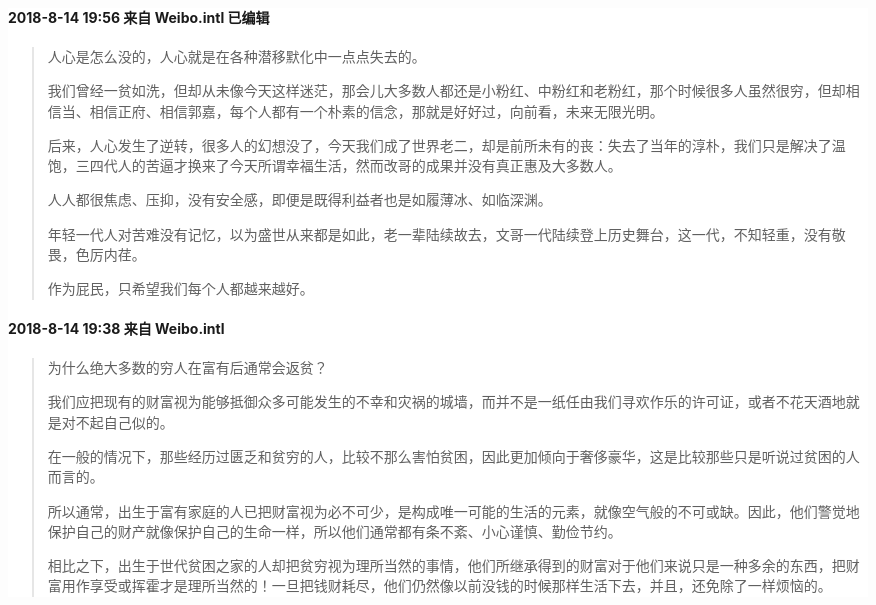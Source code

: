 #### 2018-8-14 19:56 来自 Weibo.intl 已编辑
> 人心是怎么没的，人心就是在各种潜移默化中一点点失去的。
>
> 我们曾经一贫如洗，但却从未像今天这样迷茫，那会儿大多数人都还是小粉红、中粉红和老粉红，那个时候很多人虽然很穷，但却相信当、相信正府、相信郭嘉，每个人都有一个朴素的信念，那就是好好过，向前看，未来无限光明。
>
> 后来，人心发生了逆转，很多人的幻想没了，今天我们成了世界老二，却是前所未有的丧：失去了当年的淳朴，我们只是解决了温饱，三四代人的苦逼才换来了今天所谓幸福生活，然而改哥的成果并没有真正惠及大多数人。
>
> 人人都很焦虑、压抑，没有安全感，即便是既得利益者也是如履薄冰、如临深渊。
>
> 年轻一代人对苦难没有记忆，以为盛世从来都是如此，老一辈陆续故去，文哥一代陆续登上历史舞台，这一代，不知轻重，没有敬畏，色厉内荏。
>
> 作为屁民，只希望我们每个人都越来越好。


#### 2018-8-14 19:38 来自 Weibo.intl
> 为什么绝大多数的穷人在富有后通常会返贫？
>
> 我们应把现有的财富视为能够抵御众多可能发生的不幸和灾祸的城墙，而并不是一纸任由我们寻欢作乐的许可证，或者不花天酒地就是对不起自己似的。
>
> 在一般的情况下，那些经历过匮乏和贫穷的人，比较不那么害怕贫困，因此更加倾向于奢侈豪华，这是比较那些只是听说过贫困的人而言的。
>
> 所以通常，出生于富有家庭的人已把财富视为必不可少，是构成唯一可能的生活的元素，就像空气般的不可或缺。因此，他们警觉地保护自己的财产就像保护自己的生命一样，所以他们通常都有条不紊、小心谨慎、勤俭节约。
>
> 相比之下，出生于世代贫困之家的人却把贫穷视为理所当然的事情，他们所继承得到的财富对于他们来说只是一种多余的东西，把财富用作享受或挥霍才是理所当然的！一旦把钱财耗尽，他们仍然像以前没钱的时候那样生活下去，并且，还免除了一样烦恼的。
>